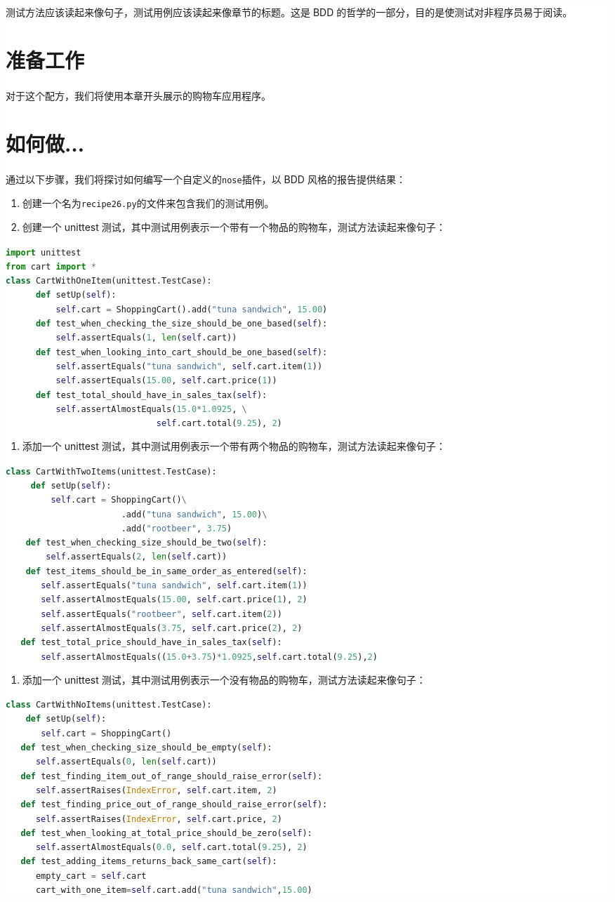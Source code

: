 测试方法应该读起来像句子，测试用例应该读起来像章节的标题。这是 BDD 的哲学的一部分，目的是使测试对非程序员易于阅读。

# 准备工作

对于这个配方，我们将使用本章开头展示的购物车应用程序。

# 如何做…

通过以下步骤，我们将探讨如何编写一个自定义的`nose`插件，以 BDD 风格的报告提供结果：

1.  创建一个名为`recipe26.py`的文件来包含我们的测试用例。

1.  创建一个 unittest 测试，其中测试用例表示一个带有一个物品的购物车，测试方法读起来像句子：

```py
import unittest
from cart import *
class CartWithOneItem(unittest.TestCase):
      def setUp(self):
          self.cart = ShoppingCart().add("tuna sandwich", 15.00)
      def test_when_checking_the_size_should_be_one_based(self):
          self.assertEquals(1, len(self.cart))
      def test_when_looking_into_cart_should_be_one_based(self):
          self.assertEquals("tuna sandwich", self.cart.item(1))
          self.assertEquals(15.00, self.cart.price(1))
      def test_total_should_have_in_sales_tax(self):
          self.assertAlmostEquals(15.0*1.0925, \
                              self.cart.total(9.25), 2)
```

1.  添加一个 unittest 测试，其中测试用例表示一个带有两个物品的购物车，测试方法读起来像句子：

```py
class CartWithTwoItems(unittest.TestCase):
     def setUp(self):
         self.cart = ShoppingCart()\
                       .add("tuna sandwich", 15.00)\
                       .add("rootbeer", 3.75) 
    def test_when_checking_size_should_be_two(self):
        self.assertEquals(2, len(self.cart))
    def test_items_should_be_in_same_order_as_entered(self):
       self.assertEquals("tuna sandwich", self.cart.item(1))
       self.assertAlmostEquals(15.00, self.cart.price(1), 2)
       self.assertEquals("rootbeer", self.cart.item(2)) 
       self.assertAlmostEquals(3.75, self.cart.price(2), 2)
   def test_total_price_should_have_in_sales_tax(self):
       self.assertAlmostEquals((15.0+3.75)*1.0925,self.cart.total(9.25),2)
```

1.  添加一个 unittest 测试，其中测试用例表示一个没有物品的购物车，测试方法读起来像句子：

```py
class CartWithNoItems(unittest.TestCase): 
    def setUp(self):
       self.cart = ShoppingCart()
   def test_when_checking_size_should_be_empty(self): 
      self.assertEquals(0, len(self.cart))
   def test_finding_item_out_of_range_should_raise_error(self):
      self.assertRaises(IndexError, self.cart.item, 2)
   def test_finding_price_out_of_range_should_raise_error(self): 
      self.assertRaises(IndexError, self.cart.price, 2)
   def test_when_looking_at_total_price_should_be_zero(self):
      self.assertAlmostEquals(0.0, self.cart.total(9.25), 2)
   def test_adding_items_returns_back_same_cart(self): 
      empty_cart = self.cart
      cart_with_one_item=self.cart.add("tuna sandwich",15.00)
```